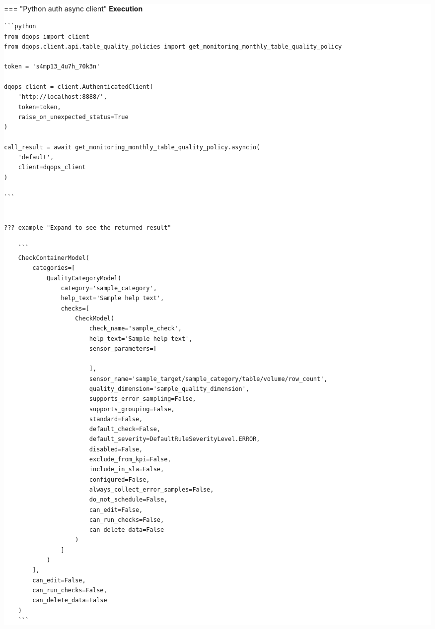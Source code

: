     
    


=== "Python auth async client"
    **Execution**

    ```python
    from dqops import client
	from dqops.client.api.table_quality_policies import get_monitoring_monthly_table_quality_policy
	
	token = 's4mp13_4u7h_70k3n'
	
	dqops_client = client.AuthenticatedClient(
	    'http://localhost:8888/',
	    token=token,
	    raise_on_unexpected_status=True
	)
	
	call_result = await get_monitoring_monthly_table_quality_policy.asyncio(
	    'default',
	    client=dqops_client
	)
	
    ```

    
    ??? example "Expand to see the returned result"
    
        ```
        CheckContainerModel(
			categories=[
				QualityCategoryModel(
					category='sample_category',
					help_text='Sample help text',
					checks=[
						CheckModel(
							check_name='sample_check',
							help_text='Sample help text',
							sensor_parameters=[
							
							],
							sensor_name='sample_target/sample_category/table/volume/row_count',
							quality_dimension='sample_quality_dimension',
							supports_error_sampling=False,
							supports_grouping=False,
							standard=False,
							default_check=False,
							default_severity=DefaultRuleSeverityLevel.ERROR,
							disabled=False,
							exclude_from_kpi=False,
							include_in_sla=False,
							configured=False,
							always_collect_error_samples=False,
							do_not_schedule=False,
							can_edit=False,
							can_run_checks=False,
							can_delete_data=False
						)
					]
				)
			],
			can_edit=False,
			can_run_checks=False,
			can_delete_data=False
		)
        ```
    